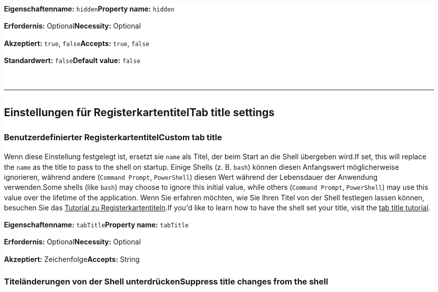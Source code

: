 <span data-ttu-id="73963-153">**Eigenschaftenname:** `hidden`</span><span class="sxs-lookup"><span data-stu-id="73963-153">**Property name:** `hidden`</span></span>

<span data-ttu-id="73963-154">**Erfordernis:** Optional</span><span class="sxs-lookup"><span data-stu-id="73963-154">**Necessity:** Optional</span></span>

<span data-ttu-id="73963-155">**Akzeptiert:** `true`, `false`</span><span class="sxs-lookup"><span data-stu-id="73963-155">**Accepts:** `true`, `false`</span></span>

<span data-ttu-id="73963-156">**Standardwert:** `false`</span><span class="sxs-lookup"><span data-stu-id="73963-156">**Default value:** `false`</span></span>

<br />

___

## <a name="tab-title-settings"></a><span data-ttu-id="73963-157">Einstellungen für Registerkartentitel</span><span class="sxs-lookup"><span data-stu-id="73963-157">Tab title settings</span></span>

### <a name="custom-tab-title"></a><span data-ttu-id="73963-158">Benutzerdefinierter Registerkartentitel</span><span class="sxs-lookup"><span data-stu-id="73963-158">Custom tab title</span></span>

<span data-ttu-id="73963-159">Wenn diese Einstellung festgelegt ist, ersetzt sie `name` als Titel, der beim Start an die Shell übergeben wird.</span><span class="sxs-lookup"><span data-stu-id="73963-159">If set, this will replace the `name` as the title to pass to the shell on startup.</span></span> <span data-ttu-id="73963-160">Einige Shells (z. B. `bash`) können diesen Anfangswert möglicherweise ignorieren, während andere (`Command Prompt`, `PowerShell`) diesen Wert während der Lebensdauer der Anwendung verwenden.</span><span class="sxs-lookup"><span data-stu-id="73963-160">Some shells (like `bash`) may choose to ignore this initial value, while others (`Command Prompt`, `PowerShell`) may use this value over the lifetime of the application.</span></span> <span data-ttu-id="73963-161">Wenn Sie erfahren möchten, wie Sie Ihren Titel von der Shell festlegen lassen können, besuchen Sie das [Tutorial zu Registerkartentiteln](./../tutorials/tab-title.md).</span><span class="sxs-lookup"><span data-stu-id="73963-161">If you'd like to learn how to have the shell set your title, visit the [tab title tutorial](./../tutorials/tab-title.md).</span></span>

<span data-ttu-id="73963-162">**Eigenschaftenname:** `tabTitle`</span><span class="sxs-lookup"><span data-stu-id="73963-162">**Property name:** `tabTitle`</span></span>

<span data-ttu-id="73963-163">**Erfordernis:** Optional</span><span class="sxs-lookup"><span data-stu-id="73963-163">**Necessity:** Optional</span></span>

<span data-ttu-id="73963-164">**Akzeptiert:** Zeichenfolge</span><span class="sxs-lookup"><span data-stu-id="73963-164">**Accepts:** String</span></span>

### <a name="suppress-title-changes-from-the-shell"></a><span data-ttu-id="73963-165">Titeländerungen von der Shell unterdrücken</span><span class="sxs-lookup"><span data-stu-id="73963-165">Suppress title changes from the shell</span></span>
